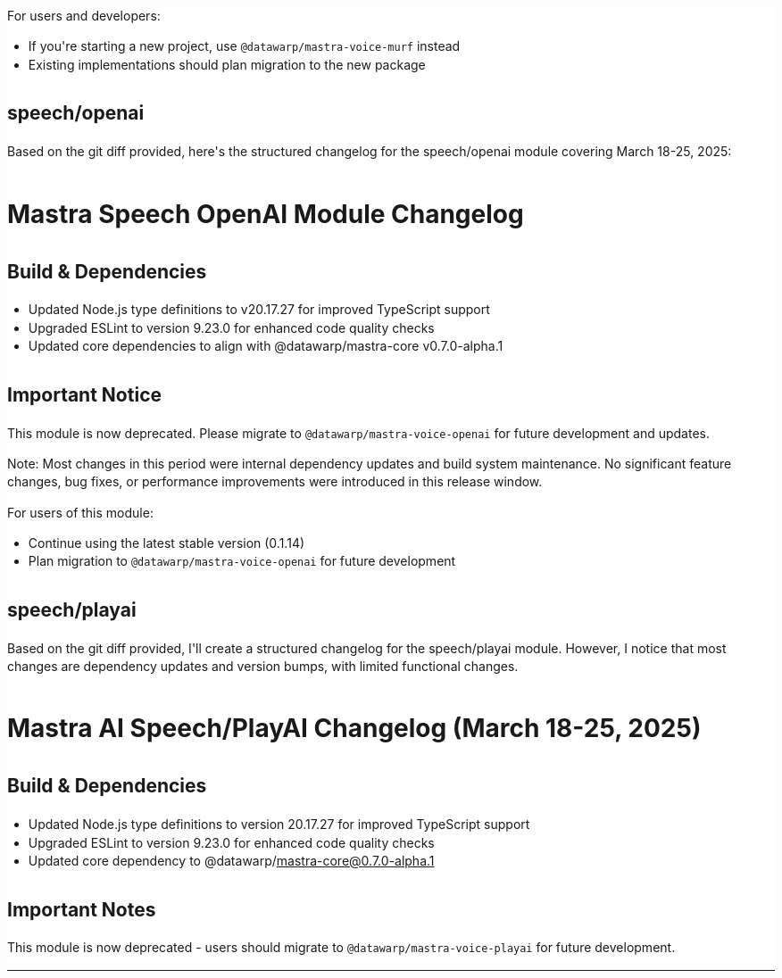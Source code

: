 For users and developers:

- If you're starting a new project, use `@datawarp/mastra-voice-murf` instead
- Existing implementations should plan migration to the new package

## speech/openai

Based on the git diff provided, here's the structured changelog for the speech/openai module covering March 18-25, 2025:

# Mastra Speech OpenAI Module Changelog

## Build & Dependencies

- Updated Node.js type definitions to v20.17.27 for improved TypeScript support
- Upgraded ESLint to version 9.23.0 for enhanced code quality checks
- Updated core dependencies to align with @datawarp/mastra-core v0.7.0-alpha.1

## Important Notice

This module is now deprecated. Please migrate to `@datawarp/mastra-voice-openai` for future development and updates.

Note: Most changes in this period were internal dependency updates and build system maintenance. No significant feature changes, bug fixes, or performance improvements were introduced in this release window.

For users of this module:

- Continue using the latest stable version (0.1.14)
- Plan migration to `@datawarp/mastra-voice-openai` for future development

## speech/playai

Based on the git diff provided, I'll create a structured changelog for the speech/playai module. However, I notice that most changes are dependency updates and version bumps, with limited functional changes.

# Mastra AI Speech/PlayAI Changelog (March 18-25, 2025)

## Build & Dependencies

- Updated Node.js type definitions to version 20.17.27 for improved TypeScript support
- Upgraded ESLint to version 9.23.0 for enhanced code quality checks
- Updated core dependency to @datawarp/mastra-core@0.7.0-alpha.1

## Important Notes

This module is now deprecated - users should migrate to `@datawarp/mastra-voice-playai` for future development.

---